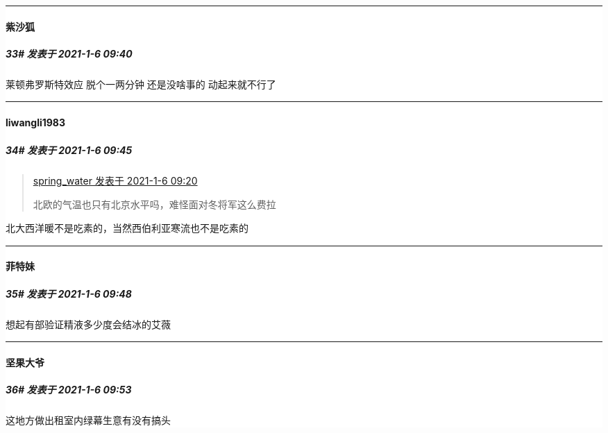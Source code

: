 





*****

####  紫沙狐  
##### 33#       发表于 2021-1-6 09:40




莱顿弗罗斯特效应 脱个一两分钟 还是没啥事的 动起来就不行了







*****

####  liwangli1983  
##### 34#       发表于 2021-1-6 09:45



<blockquote><a href="httphttps://bbs.saraba1st.com/2b/forum.php?mod=redirect&amp;goto=findpost&amp;pid=49951920&amp;ptid=1981431" target="_blank">spring_water 发表于 2021-1-6 09:20</a>

北欧的气温也只有北京水平吗，难怪面对冬将军这么费拉</blockquote>
北大西洋暖不是吃素的，当然西伯利亚寒流也不是吃素的







*****

####  菲特妹  
##### 35#       发表于 2021-1-6 09:48




想起有部验证精液多少度会结冰的艾薇







*****

####  坚果大爷  
##### 36#       发表于 2021-1-6 09:53




这地方做出租室内绿幕生意有没有搞头



